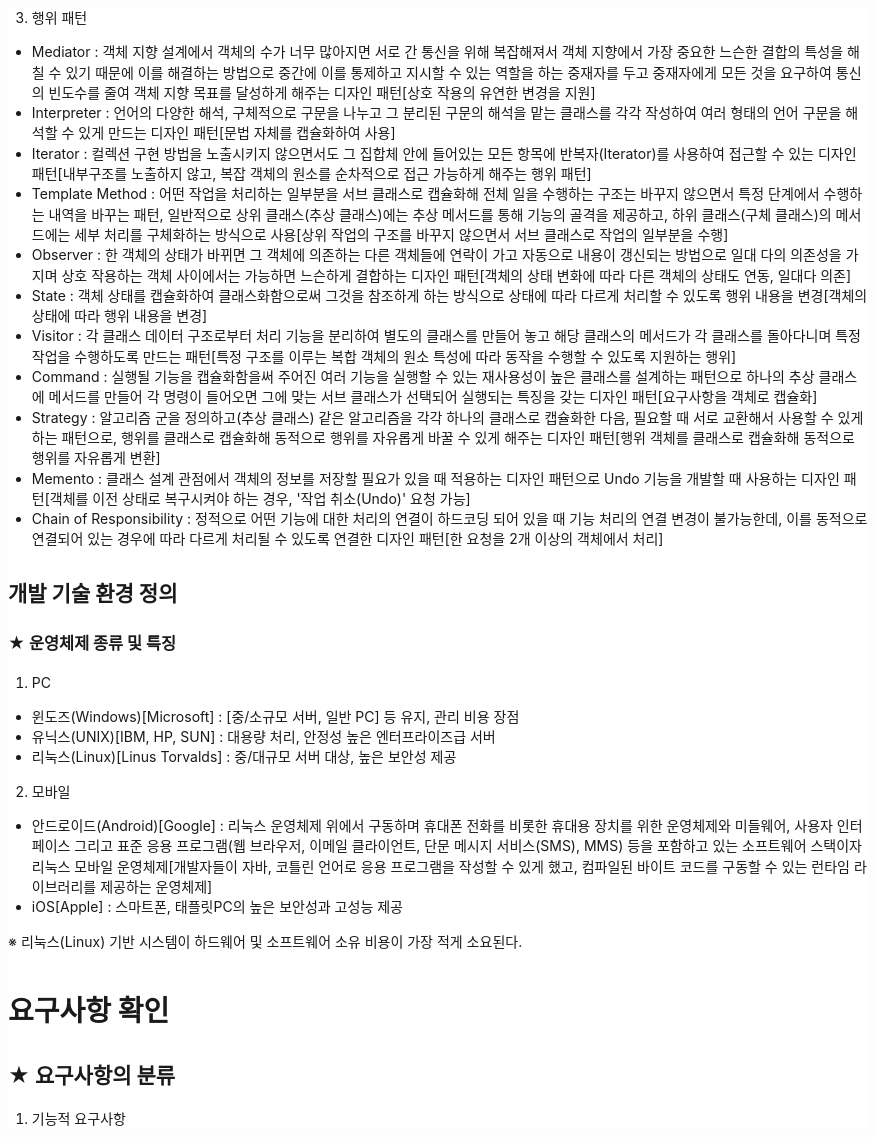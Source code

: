 3. 행위 패턴

- Mediator : 객체 지향 설계에서 객체의 수가 너무 많아지면 서로 간 통신을 위해 복잡해져서 객체 지향에서 가장 중요한 느슨한 결합의 특성을 해칠 수 있기 때문에 이를 해결하는 방법으로 중간에 이를 통제하고 지시할 수 있는 역할을 하는 중재자를 두고 중재자에게 모든 것을 요구하여 통신의 빈도수를 줄여 객체 지향 목표를 달성하게 해주는 디자인 패턴[상호 작용의 유연한 변경을 지원]
- Interpreter : 언어의 다양한 해석, 구체적으로 구문을 나누고 그 분리된 구문의 해석을 맡는 클래스를 각각 작성하여 여러 형태의 언어 구문을 해석할 수 있게 만드는 디자인 패턴[문법 자체를 캡슐화하여 사용]
- Iterator : 컬렉션 구현 방법을 노출시키지 않으면서도 그 집합체 안에 들어있는 모든 항목에 반복자(Iterator)를 사용하여 접근할 수 있는 디자인 패턴[내부구조를 노출하지 않고, 복잡 객체의 원소를 순차적으로 접근 가능하게 해주는 행위 패턴]
- Template Method : 어떤 작업을 처리하는 일부분을 서브 클래스로 캡슐화해 전체 일을 수행하는 구조는 바꾸지 않으면서 특정 단계에서 수행하는 내역을 바꾸는 패턴, 일반적으로 상위 클래스(추상 클래스)에는 추상 메서드를 통해 기능의 골격을 제공하고, 하위 클래스(구체 클래스)의 메서드에는 세부 처리를 구체화하는 방식으로 사용[상위 작업의 구조를 바꾸지 않으면서 서브 클래스로 작업의 일부분을 수행]
- Observer : 한 객체의 상태가 바뀌면 그 객체에 의존하는 다른 객체들에 연락이 가고 자동으로 내용이 갱신되는 방법으로 일대 다의 의존성을 가지며 상호 작용하는 객체 사이에서는 가능하면 느슨하게 결합하는 디자인 패턴[객체의 상태 변화에 따라 다른 객체의 상태도 연동, 일대다 의존]
- State : 객체 상태를 캡슐화하여 클래스화함으로써 그것을 참조하게 하는 방식으로 상태에 따라 다르게 처리할 수 있도록 행위 내용을 변경[객체의 상태에 따라 행위 내용을 변경]
- Visitor : 각 클래스 데이터 구조로부터 처리 기능을 분리하여 별도의 클래스를 만들어 놓고 해당 클래스의 메서드가 각 클래스를 돌아다니며 특정 작업을 수행하도록 만드는 패턴[특정 구조를 이루는 복합 객체의 원소 특성에 따라 동작을 수행할 수 있도록 지원하는 행위]
- Command : 실행될 기능을 캡슐화함을써 주어진 여러 기능을 실행할 수 있는 재사용성이 높은 클래스를 설계하는 패턴으로 하나의 추상 클래스에 메서드를 만들어 각 명령이 들어오면 그에 맞는 서브 클래스가 선택되어 실행되는 특징을 갖는 디자인 패턴[요구사항을 객체로 캡슐화]
- Strategy : 알고리즘 군을 정의하고(추상 클래스) 같은 알고리즘을 각각 하나의 클래스로 캡슐화한 다음, 필요할 때 서로 교환해서 사용할 수 있게 하는 패턴으로, 행위를 클래스로 캡슐화해 동적으로 행위를 자유롭게 바꿀 수 있게 해주는 디자인 패턴[행위 객체를 클래스로 캡슐화해 동적으로 행위를 자유롭게 변환]
- Memento : 클래스 설계 관점에서 객체의 정보를 저장할 필요가 있을 때 적용하는 디자인 패턴으로 Undo 기능을 개발할 때 사용하는 디자인 패턴[객체를 이전 상태로 복구시켜야 하는 경우, '작업 취소(Undo)' 요청 가능]
- Chain of Responsibility : 정적으로 어떤 기능에 대한 처리의 연결이 하드코딩 되어 있을 때 기능 처리의 연결 변경이 불가능한데, 이를 동적으로 연결되어 있는 경우에 따라 다르게 처리될 수 있도록 연결한 디자인 패턴[한 요청을 2개 이상의 객체에서 처리]

## 개발 기술 환경 정의

### **★** 운영체제 종류 및 특징

1. PC

- 윈도즈(Windows)[Microsoft] : [중/소규모 서버, 일반 PC] 등 유지, 관리 비용 장점
- 유닉스(UNIX)[IBM, HP, SUN] : 대용량 처리, 안정성 높은 엔터프라이즈급 서버
- 리눅스(Linux)[Linus Torvalds] : 중/대규모 서버 대상, 높은 보안성 제공

2. 모바일

- 안드로이드(Android)[Google] : 리눅스 운영체제 위에서 구동하며 휴대폰 전화를 비롯한 휴대용 장치를 위한 운영체제와 미들웨어, 사용자 인터페이스 그리고 표준 응용 프로그램(웹 브라우저, 이메일 클라이언트, 단문 메시지 서비스(SMS), MMS) 등을 포함하고 있는 소프트웨어 스택이자 리눅스 모바일 운영체제[개발자들이 자바, 코틀린 언어로 응용 프로그램을 작성할 수 있게 했고, 컴파일된 바이트 코드를 구동할 수 있는 런타임 라이브러리를 제공하는 운영체제]
- iOS[Apple] : 스마트폰, 태플릿PC의 높은 보안성과 고성능 제공

※ 리눅스(Linux) 기반 시스템이 하드웨어 및 소프트웨어 소유 비용이 가장 적게 소요된다.

# 요구사항 확인

## **★** 요구사항의 분류

1. 기능적 요구사항
